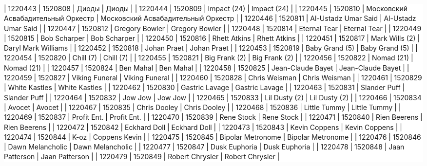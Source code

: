 | 1220443 | 1520808 | Диоды | Диоды |
| 1220444 | 1520809 | Impact (24) | Impact (24) |
| 1220445 | 1520810 | Московский Асвабадительный Оркестр | Московский Асвабадительный Оркестр |
| 1220446 | 1520811 | Al-Ustadz Umar Said | Al-Ustadz Umar Said |
| 1220447 | 1520812 | Gregory Bowler | Gregory Bowler |
| 1220448 | 1520814 | Eternal Tear | Eternal Tear |
| 1220449 | 1520815 | Bob Scharper | Bob Scharper |
| 1220450 | 1520816 | Rhett Atkins | Rhett Atkins |
| 1220451 | 1520817 | Mark Wills (2) | Daryl Mark Williams |
| 1220452 | 1520818 | Johan Praet | Johan Praet |
| 1220453 | 1520819 | Baby Grand (5) | Baby Grand (5) |
| 1220454 | 1520820 | Chill (7) | Chill (7) |
| 1220455 | 1520821 | Big Frank (2) | Big Frank (2) |
| 1220456 | 1520822 | Nomad (21) | Nomad (21) |
| 1220457 | 1520824 | Ben Mahal | Ben Mahal |
| 1220458 | 1520825 | Jean-Claude Bayet | Jean-Claude Bayet |
| 1220459 | 1520827 | Viking Funeral | Viking Funeral |
| 1220460 | 1520828 | Chris Weisman | Chris Weisman |
| 1220461 | 1520829 | White Kastles | White Kastles |
| 1220462 | 1520830 | Gastric Lavage | Gastric Lavage |
| 1220463 | 1520831 | Slander Puff | Slander Puff |
| 1220464 | 1520832 | Jow Jow | Jow Jow |
| 1220465 | 1520833 | Lil Dusty (2) | Lil Dusty (2) |
| 1220466 | 1520834 | Avocet | Avocet |
| 1220467 | 1520835 | Chris Dooley | Chris Dooley |
| 1220468 | 1520836 | Little Tummy | Little Tummy |
| 1220469 | 1520837 | Profit Ent. | Profit Ent. |
| 1220470 | 1520839 | Rene Stock | Rene Stock |
| 1220471 | 1520840 | Rien Beerens | Rien Beerens |
| 1220472 | 1520842 | Eckhard Doll | Eckhard Doll |
| 1220473 | 1520843 | Kevin Coppens | Kevin Coppens |
| 1220474 | 1520844 | K-oz | Coppens Kevin |
| 1220475 | 1520845 | Bipolar Metronome | Bipolar Metronome |
| 1220476 | 1520846 | Dawn Melancholic | Dawn Melancholic |
| 1220477 | 1520847 | Dusk Euphoria | Dusk Euphoria |
| 1220478 | 1520848 | Jaan Patterson | Jaan Patterson |
| 1220479 | 1520849 | Robert Chrysler | Robert Chrysler |